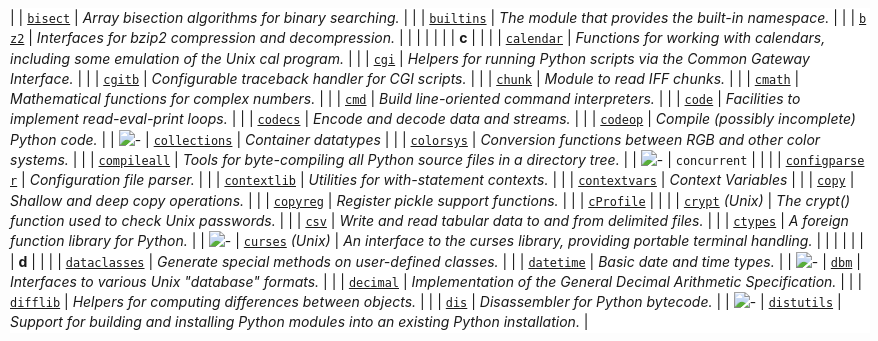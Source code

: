 |  | [`bisect`](https://docs.python.org/3/library/bisect.html#module-bisect) | _Array bisection algorithms for binary searching._ |
|  | [`builtins`](https://docs.python.org/3/library/builtins.html#module-builtins) | _The module that provides the built-in namespace._ |
|  | [`bz2`](https://docs.python.org/3/library/bz2.html#module-bz2) | _Interfaces for bzip2 compression and decompression._ |
|  |  |  |
|  | **c** |  |
|  | [`calendar`](https://docs.python.org/3/library/calendar.html#module-calendar) | _Functions for working with calendars, including some emulation of the Unix cal program._ |
|  | [`cgi`](https://docs.python.org/3/library/cgi.html#module-cgi) | _Helpers for running Python scripts via the Common Gateway Interface._ |
|  | [`cgitb`](https://docs.python.org/3/library/cgitb.html#module-cgitb) | _Configurable traceback handler for CGI scripts._ |
|  | [`chunk`](https://docs.python.org/3/library/chunk.html#module-chunk) | _Module to read IFF chunks._ |
|  | [`cmath`](https://docs.python.org/3/library/cmath.html#module-cmath) | _Mathematical functions for complex numbers._ |
|  | [`cmd`](https://docs.python.org/3/library/cmd.html#module-cmd) | _Build line-oriented command interpreters._ |
|  | [`code`](https://docs.python.org/3/library/code.html#module-code) | _Facilities to implement read-eval-print loops._ |
|  | [`codecs`](https://docs.python.org/3/library/codecs.html#module-codecs) | _Encode and decode data and streams._ |
|  | [`codeop`](https://docs.python.org/3/library/codeop.html#module-codeop) | _Compile \(possibly incomplete\) Python code._ |
| ![-](https://docs.python.org/3/_static/plus.png) | [`collections`](https://docs.python.org/3/library/collections.html#module-collections) | _Container datatypes_ |
|  | [`colorsys`](https://docs.python.org/3/library/colorsys.html#module-colorsys) | _Conversion functions between RGB and other color systems._ |
|  | [`compileall`](https://docs.python.org/3/library/compileall.html#module-compileall) | _Tools for byte-compiling all Python source files in a directory tree._ |
| ![-](https://docs.python.org/3/_static/plus.png) | `concurrent` |  |
|  | [`configparser`](https://docs.python.org/3/library/configparser.html#module-configparser) | _Configuration file parser._ |
|  | [`contextlib`](https://docs.python.org/3/library/contextlib.html#module-contextlib) | _Utilities for with-statement contexts._ |
|  | [`contextvars`](https://docs.python.org/3/library/contextvars.html#module-contextvars) | _Context Variables_ |
|  | [`copy`](https://docs.python.org/3/library/copy.html#module-copy) | _Shallow and deep copy operations._ |
|  | [`copyreg`](https://docs.python.org/3/library/copyreg.html#module-copyreg) | _Register pickle support functions._ |
|  | [`cProfile`](https://docs.python.org/3/library/profile.html#module-cProfile) |  |
|  | [`crypt`](https://docs.python.org/3/library/crypt.html#module-crypt) _\(Unix\)_ | _The crypt\(\) function used to check Unix passwords._ |
|  | [`csv`](https://docs.python.org/3/library/csv.html#module-csv) | _Write and read tabular data to and from delimited files._ |
|  | [`ctypes`](https://docs.python.org/3/library/ctypes.html#module-ctypes) | _A foreign function library for Python._ |
| ![-](https://docs.python.org/3/_static/plus.png) | [`curses`](https://docs.python.org/3/library/curses.html#module-curses) _\(Unix\)_ | _An interface to the curses library, providing portable terminal handling._ |
|  |  |  |
|  | **d** |  |
|  | [`dataclasses`](https://docs.python.org/3/library/dataclasses.html#module-dataclasses) | _Generate special methods on user-defined classes._ |
|  | [`datetime`](https://docs.python.org/3/library/datetime.html#module-datetime) | _Basic date and time types._ |
| ![-](https://docs.python.org/3/_static/plus.png) | [`dbm`](https://docs.python.org/3/library/dbm.html#module-dbm) | _Interfaces to various Unix "database" formats._ |
|  | [`decimal`](https://docs.python.org/3/library/decimal.html#module-decimal) | _Implementation of the General Decimal Arithmetic Specification._ |
|  | [`difflib`](https://docs.python.org/3/library/difflib.html#module-difflib) | _Helpers for computing differences between objects._ |
|  | [`dis`](https://docs.python.org/3/library/dis.html#module-dis) | _Disassembler for Python bytecode._ |
| ![-](https://docs.python.org/3/_static/plus.png) | [`distutils`](https://docs.python.org/3/library/distutils.html#module-distutils) | _Support for building and installing Python modules into an existing Python installation._ |